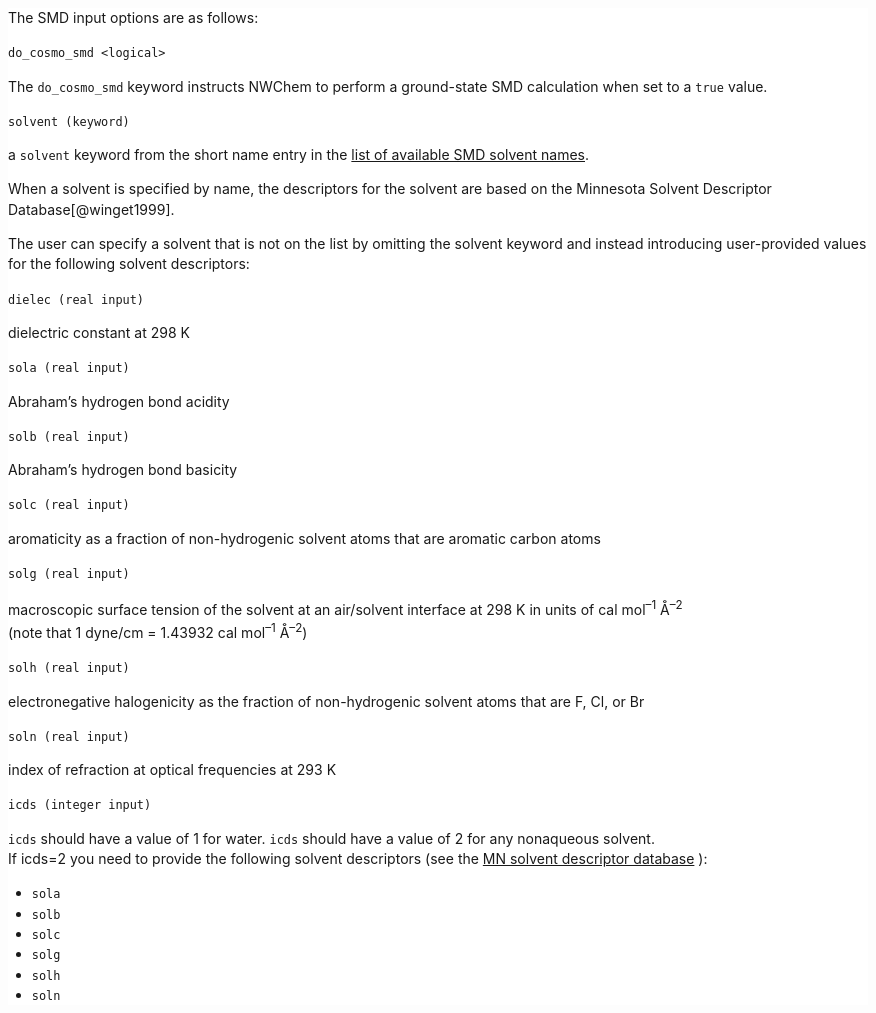 The SMD input options are as follows:

```
do_cosmo_smd <logical>
```
The `do_cosmo_smd` keyword instructs NWChem to perform a ground-state SMD calculation
when set to a `true` value.

```
solvent (keyword)
```
a `solvent` keyword from the short name entry in the
[list of available SMD solvent names](#solvents-list-solvent-keyword).

When a solvent is specified by name, the descriptors for the solvent are
based on the Minnesota Solvent Descriptor Database[@winget1999].  

The user can specify a solvent that is not on the list by omitting the
solvent keyword and instead introducing user-provided values for the
following solvent
descriptors:

```
dielec (real input)
```
dielectric constant at 298 K  

```
sola (real input) 
```
Abraham’s hydrogen bond acidity   

```
solb (real input) 
```
Abraham’s hydrogen bond basicity  

```
solc (real input)
```
aromaticity as a fraction of non-hydrogenic solvent atoms that are aromatic carbon atoms  

```
solg (real input)
```
macroscopic surface tension of the solvent at an air/solvent interface at 298 K in units of
cal mol<sup>–1</sup> Å<sup>–2</sup>  
(note that 1 dyne/cm = 1.43932 cal mol<sup>–1</sup> Å<sup>–2</sup>)  
  
```
solh (real input)
```
electronegative halogenicity as the fraction of non-hydrogenic solvent atoms that are F, Cl, or Br  
  
```
soln (real input)
```
index of refraction at optical frequencies at 293 K

```
icds (integer input)
```
`icds` should have a value of 1 for water.
`icds` should have a value of 2  for any nonaqueous solvent.  
If icds=2 you need to provide the following solvent descriptors
(see the [MN solvent descriptor database](https://comp.chem.umn.edu/solvation/mnsddb.pdf) ):
- `sola` 
- `solb` 
- `solc` 
- `solg` 
- `solh` 
- `soln` 
